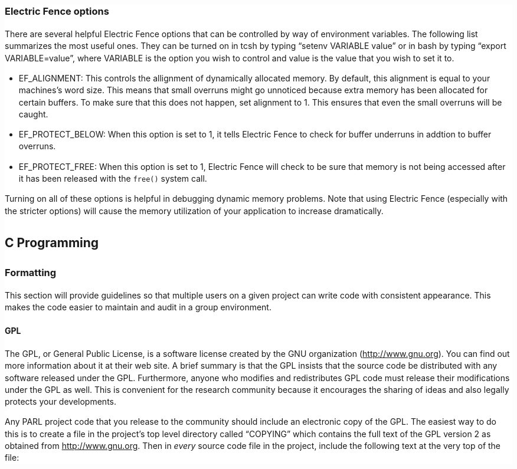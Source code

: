 ### Electric Fence options

There are several helpful Electric Fence options that can be controlled
by way of environment variables. The following list summarizes the most
useful ones. They can be turned on in tcsh by typing “setenv VARIABLE
value” or in bash by typing “export VARIABLE=value”, where VARIABLE is
the option you wish to control and value is the value that you wish to
set it to.

  - EF\_ALIGNMENT: This controls the allignment of dynamically allocated
    memory. By default, this alignment is equal to your machines’s word
    size. This means that small overruns might go unnoticed because
    extra memory has been allocated for certain buffers. To make sure
    that this does not happen, set alignment to 1. This ensures that
    even the small overruns will be caught.

  - EF\_PROTECT\_BELOW: When this option is set to 1, it tells Electric
    Fence to check for buffer underruns in addtion to buffer overruns.

  - EF\_PROTECT\_FREE: When this option is set to 1, Electric Fence will
    check to be sure that memory is not being accessed after it has been
    released with the `free()` system call.

Turning on all of these options is helpful in debugging dynamic memory
problems. Note that using Electric Fence (especially with the stricter
options) will cause the memory utilization of your application to
increase dramatically.

## C Programming

### Formatting

This section will provide guidelines so that multiple users on a given
project can write code with consistent appearance. This makes the code
easier to maintain and audit in a group environment.

#### GPL

The GPL, or General Public License, is a software license created by the
GNU organization (http://www.gnu.org). You can find out more information
about it at their web site. A brief summary is that the GPL insists that
the source code be distributed with any software released under the GPL.
Furthermore, anyone who modifies and redistributes GPL code must release
their modifications under the GPL as well. This is convenient for the
research community because it encourages the sharing of ideas and also
legally protects your developments.

Any PARL project code that you release to the community should include
an electronic copy of the GPL. The easiest way to do this is to create a
file in the project’s top level directory called “COPYING” which
contains the full text of the GPL version 2 as obtained from
http://www.gnu.org. Then in *every* source code file in the project,
include the following text at the very top of the file:
